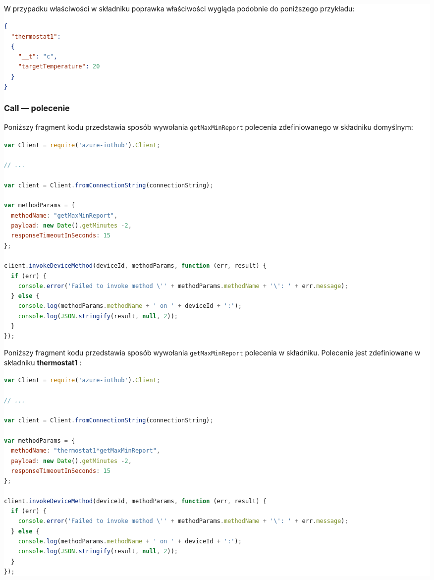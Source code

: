 ```javascript
```

W przypadku właściwości w składniku poprawka właściwości wygląda podobnie do poniższego przykładu:

```json
{
  "thermostat1":
  {
    "__t": "c",
    "targetTemperature": 20
  }
}
```

### <a name="call-command"></a>Call — polecenie

Poniższy fragment kodu przedstawia sposób wywołania `getMaxMinReport` polecenia zdefiniowanego w składniku domyślnym:

```javascript
var Client = require('azure-iothub').Client;

// ...

var client = Client.fromConnectionString(connectionString);

var methodParams = {
  methodName: "getMaxMinReport",
  payload: new Date().getMinutes -2,
  responseTimeoutInSeconds: 15
};

client.invokeDeviceMethod(deviceId, methodParams, function (err, result) {
  if (err) {
    console.error('Failed to invoke method \'' + methodParams.methodName + '\': ' + err.message);
  } else {
    console.log(methodParams.methodName + ' on ' + deviceId + ':');
    console.log(JSON.stringify(result, null, 2));
  }
});
```

Poniższy fragment kodu przedstawia sposób wywołania `getMaxMinReport` polecenia w składniku. Polecenie jest zdefiniowane w składniku **thermostat1** :

```javascript
var Client = require('azure-iothub').Client;

// ...

var client = Client.fromConnectionString(connectionString);

var methodParams = {
  methodName: "thermostat1*getMaxMinReport",
  payload: new Date().getMinutes -2,
  responseTimeoutInSeconds: 15
};

client.invokeDeviceMethod(deviceId, methodParams, function (err, result) {
  if (err) {
    console.error('Failed to invoke method \'' + methodParams.methodName + '\': ' + err.message);
  } else {
    console.log(methodParams.methodName + ' on ' + deviceId + ':');
    console.log(JSON.stringify(result, null, 2));
  }
});
```